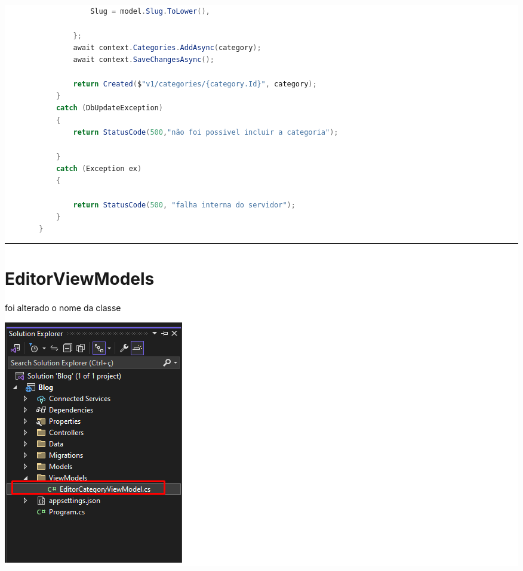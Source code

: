 ```csharp
                    Slug = model.Slug.ToLower(),
                
                };
                await context.Categories.AddAsync(category);
                await context.SaveChangesAsync();

                return Created($"v1/categories/{category.Id}", category);
            }
            catch (DbUpdateException)
            {
                return StatusCode(500,"não foi possivel incluir a categoria");

            }
            catch (Exception ex)
            {

                return StatusCode(500, "falha interna do servidor");
            }
        }
```

---

# EditorViewModels

foi alterado o nome da classe

![Untitled](ASP%20NET%2042d7ca21dd4449379dea52df80a7f0e5/Untitled%2032.png)
